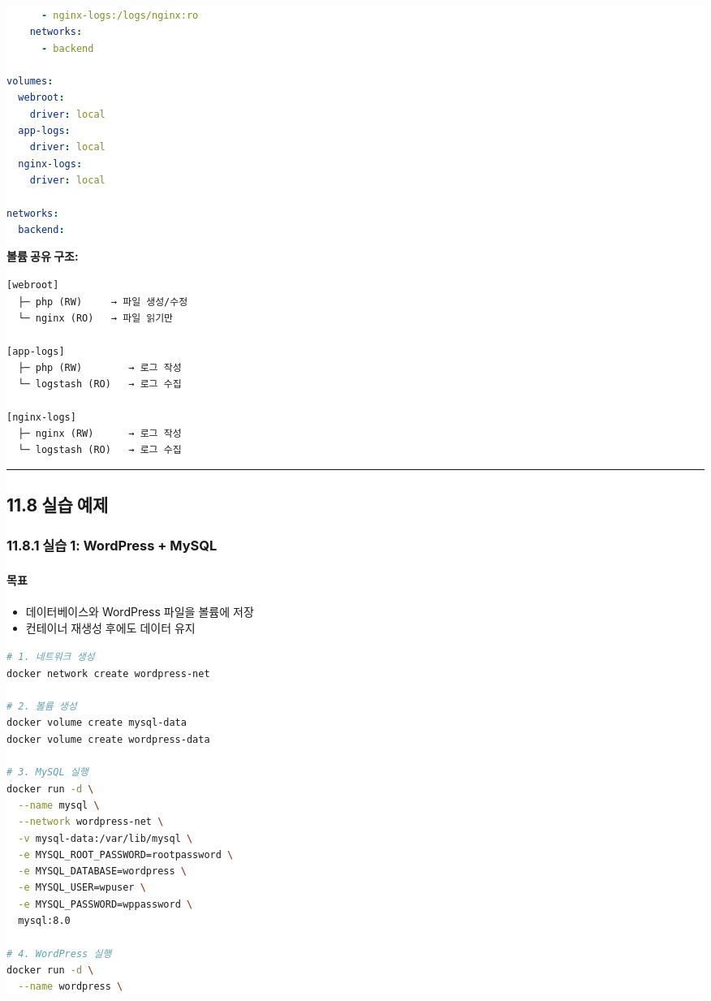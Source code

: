 ```yaml
      - nginx-logs:/logs/nginx:ro
    networks:
      - backend

volumes:
  webroot:
    driver: local
  app-logs:
    driver: local
  nginx-logs:
    driver: local

networks:
  backend:
```

**볼륨 공유 구조:**

```
[webroot]
  ├─ php (RW)     → 파일 생성/수정
  └─ nginx (RO)   → 파일 읽기만

[app-logs]
  ├─ php (RW)        → 로그 작성
  └─ logstash (RO)   → 로그 수집

[nginx-logs]
  ├─ nginx (RW)      → 로그 작성
  └─ logstash (RO)   → 로그 수집
```

---

## 11.8 실습 예제

### 11.8.1 실습 1: WordPress + MySQL

#### 목표
- 데이터베이스와 WordPress 파일을 볼륨에 저장
- 컨테이너 재생성 후에도 데이터 유지

```bash
# 1. 네트워크 생성
docker network create wordpress-net

# 2. 볼륨 생성
docker volume create mysql-data
docker volume create wordpress-data

# 3. MySQL 실행
docker run -d \
  --name mysql \
  --network wordpress-net \
  -v mysql-data:/var/lib/mysql \
  -e MYSQL_ROOT_PASSWORD=rootpassword \
  -e MYSQL_DATABASE=wordpress \
  -e MYSQL_USER=wpuser \
  -e MYSQL_PASSWORD=wppassword \
  mysql:8.0

# 4. WordPress 실행
docker run -d \
  --name wordpress \
```